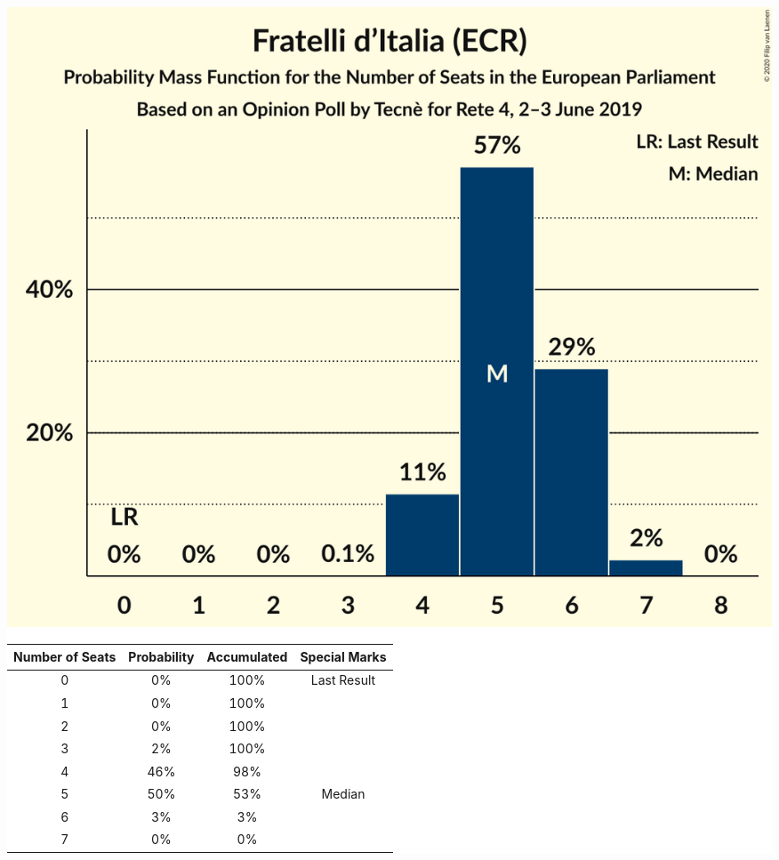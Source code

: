 ![Graph with seats probability mass function not yet produced](2019-06-03-Tecnè-seats-pmf-fratellid’italiaecr.png "Seats Probability Mass Function")

| Number of Seats | Probability | Accumulated | Special Marks |
|:---------------:|:-----------:|:-----------:|:-------------:|
| 0 | 0% | 100% | Last Result |
| 1 | 0% | 100% |  |
| 2 | 0% | 100% |  |
| 3 | 2% | 100% |  |
| 4 | 46% | 98% |  |
| 5 | 50% | 53% | Median |
| 6 | 3% | 3% |  |
| 7 | 0% | 0% |  |
